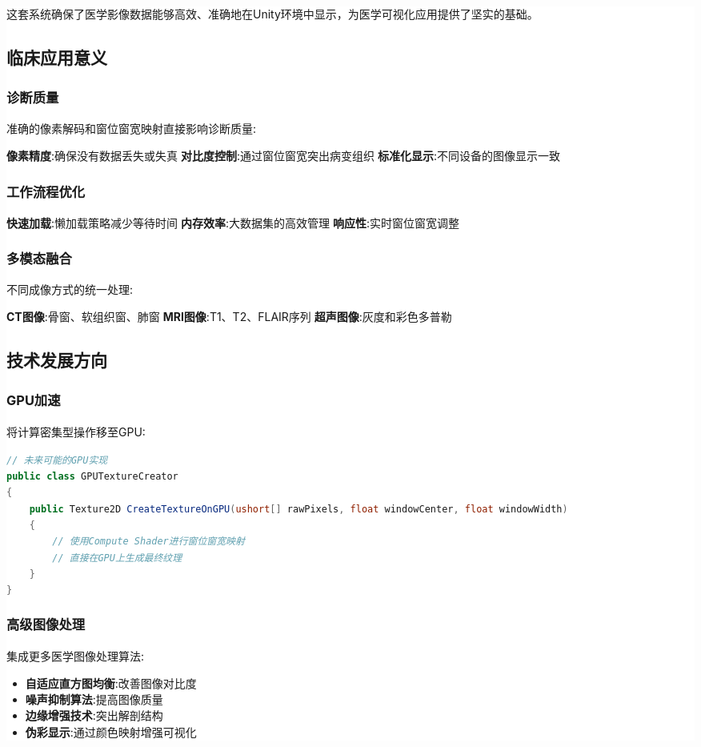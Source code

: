 这套系统确保了医学影像数据能够高效、准确地在Unity环境中显示，为医学可视化应用提供了坚实的基础。

## 临床应用意义

### 诊断质量

准确的像素解码和窗位窗宽映射直接影响诊断质量:

**像素精度**:确保没有数据丢失或失真
**对比度控制**:通过窗位窗宽突出病变组织
**标准化显示**:不同设备的图像显示一致

### 工作流程优化

**快速加载**:懒加载策略减少等待时间
**内存效率**:大数据集的高效管理
**响应性**:实时窗位窗宽调整

### 多模态融合

不同成像方式的统一处理:

**CT图像**:骨窗、软组织窗、肺窗
**MRI图像**:T1、T2、FLAIR序列
**超声图像**:灰度和彩色多普勒

## 技术发展方向

### GPU加速

将计算密集型操作移至GPU:

```csharp
// 未来可能的GPU实现
public class GPUTextureCreator
{
    public Texture2D CreateTextureOnGPU(ushort[] rawPixels, float windowCenter, float windowWidth)
    {
        // 使用Compute Shader进行窗位窗宽映射
        // 直接在GPU上生成最终纹理
    }
}
```

### 高级图像处理

集成更多医学图像处理算法:

- **自适应直方图均衡**:改善图像对比度
- **噪声抑制算法**:提高图像质量
- **边缘增强技术**:突出解剖结构
- **伪彩显示**:通过颜色映射增强可视化
